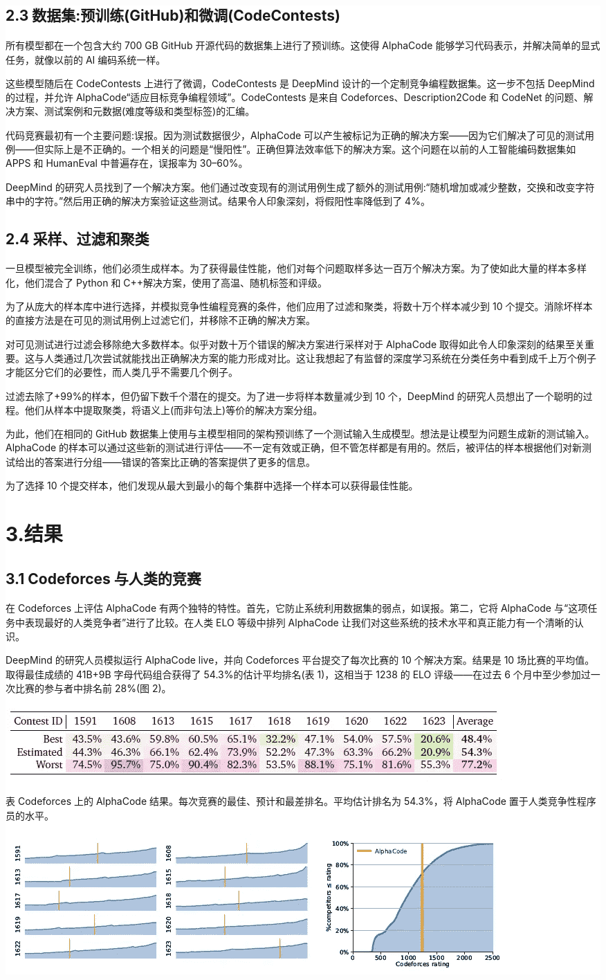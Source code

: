 ## 2.3 数据集:预训练(GitHub)和微调(CodeContests)

所有模型都在一个包含大约 700 GB GitHub 开源代码的数据集上进行了预训练。这使得 AlphaCode 能够学习代码表示，并解决简单的显式任务，就像以前的 AI 编码系统一样。

这些模型随后在 CodeContests 上进行了微调，CodeContests 是 DeepMind 设计的一个定制竞争编程数据集。这一步不包括 DeepMind 的过程，并允许 AlphaCode“适应目标竞争编程领域”。CodeContests 是来自 Codeforces、Description2Code 和 CodeNet 的问题、解决方案、测试案例和元数据(难度等级和类型标签)的汇编。

代码竞赛最初有一个主要问题:误报。因为测试数据很少，AlphaCode 可以产生被标记为正确的解决方案——因为它们解决了可见的测试用例——但实际上是不正确的。一个相关的问题是“慢阳性”。正确但算法效率低下的解决方案。这个问题在以前的人工智能编码数据集如 APPS 和 HumanEval 中普遍存在，误报率为 30–60%。

DeepMind 的研究人员找到了一个解决方案。他们通过改变现有的测试用例生成了额外的测试用例:“随机增加或减少整数，交换和改变字符串中的字符。”然后用正确的解决方案验证这些测试。结果令人印象深刻，将假阳性率降低到了 4%。

## 2.4 采样、过滤和聚类

一旦模型被完全训练，他们必须生成样本。为了获得最佳性能，他们对每个问题取样多达一百万个解决方案。为了使如此大量的样本多样化，他们混合了 Python 和 C++解决方案，使用了高温、随机标签和评级。

为了从庞大的样本库中进行选择，并模拟竞争性编程竞赛的条件，他们应用了过滤和聚类，将数十万个样本减少到 10 个提交。消除坏样本的直接方法是在可见的测试用例上过滤它们，并移除不正确的解决方案。

对可见测试进行过滤会移除绝大多数样本。似乎对数十万个错误的解决方案进行采样对于 AlphaCode 取得如此令人印象深刻的结果至关重要。这与人类通过几次尝试就能找出正确解决方案的能力形成对比。这让我想起了有监督的深度学习系统在分类任务中看到成千上万个例子才能区分它们的必要性，而人类几乎不需要几个例子。

过滤去除了+99%的样本，但仍留下数千个潜在的提交。为了进一步将样本数量减少到 10 个，DeepMind 的研究人员想出了一个聪明的过程。他们从样本中提取聚类，将语义上(而非句法上)等价的解决方案分组。

为此，他们在相同的 GitHub 数据集上使用与主模型相同的架构预训练了一个测试输入生成模型。想法是让模型为问题生成新的测试输入。AlphaCode 的样本可以通过这些新的测试进行评估——不一定有效或正确，但不管怎样都是有用的。然后，被评估的样本根据他们对新测试给出的答案进行分组——错误的答案比正确的答案提供了更多的信息。

为了选择 10 个提交样本，他们发现从最大到最小的每个集群中选择一个样本可以获得最佳性能。

# 3.结果

## 3.1 Codeforces 与人类的竞赛

在 Codeforces 上评估 AlphaCode 有两个独特的特性。首先，它防止系统利用数据集的弱点，如误报。第二，它将 AlphaCode 与“这项任务中表现最好的人类竞争者”进行了比较。在人类 ELO 等级中排列 AlphaCode 让我们对这些系统的技术水平和真正能力有一个清晰的认识。

DeepMind 的研究人员模拟运行 AlphaCode live，并向 Codeforces 平台提交了每次比赛的 10 个解决方案。结果是 10 场比赛的平均值。取得最佳成绩的 41B+9B 字母代码组合获得了 54.3%的估计平均排名(表 1)，这相当于 1238 的 ELO 评级——在过去 6 个月中至少参加过一次比赛的参与者中排名前 28%(图 2)。

![](img/8e3d9f12028933405196581b75a75c80.png)

表 Codeforces 上的 AlphaCode 结果。每次竞赛的最佳、预计和最差排名。平均估计排名为 54.3%，将 AlphaCode 置于人类竞争性程序员的水平。

![](img/d92e3e7924bfc807681f4d660b0bdc2a.png)
